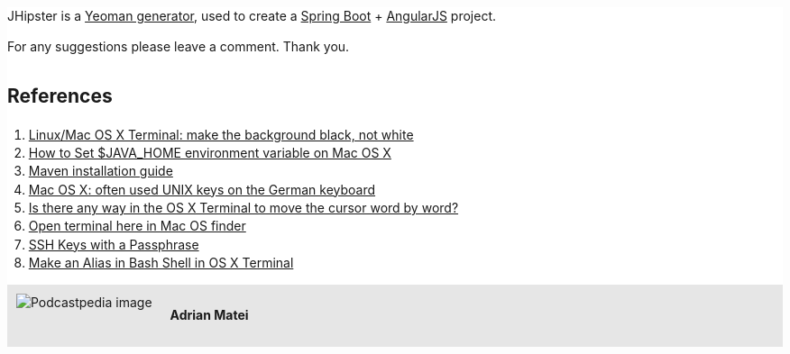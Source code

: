 <p class="note_normal" style="text-align: justify;">
  JHipster is a <a href="http://yeoman.io/" target="_blank">Yeoman generator</a>, used to create a <a href="http://projects.spring.io/spring-boot/" target="_blank">Spring Boot</a> + <a href="https://angularjs.org/" target="_blank">AngularJS</a> project.
</p>

<p style="text-align: justify;">
  For any suggestions please leave a comment. Thank you.
</p>


<h2 style="text-align: justify;">
  <span id="References">References</span>
</h2>

<ol>
  <li style="text-align: justify;">
    <a href="http://superuser.com/questions/100281/linux-mac-os-x-terminal-make-the-background-black-not-white">Linux/Mac OS X Terminal: make the background black, not white</a>
  </li>
  <li style="text-align: justify;">
    <a href="http://www.mkyong.com/java/how-to-set-java_home-environment-variable-on-mac-os-x/">How to Set $JAVA_HOME environment variable on Mac OS X</a>
  </li>
  <li style="text-align: justify;">
    <a href="https://maven.apache.org/install.html">Maven installation guide</a>
  </li>
  <li style="text-align: justify;">
    <a href="https://blogs.oracle.com/blogfinger/entry/mac_os_x_often_used">Mac OS X: often used UNIX keys on the German keyboard</a>
  </li>
  <li style="text-align: justify;">
    <a href="http://stackoverflow.com/questions/81272/is-there-any-way-in-the-os-x-terminal-to-move-the-cursor-word-by-word">Is there any way in the OS X Terminal to move the cursor word by word?</a>
  </li>
  <li style="text-align: justify;">
    <a href="http://stackoverflow.com/questions/420456/open-terminal-here-in-mac-os-finder">Open terminal here in Mac OS finder</a>
  </li>
  <li style="text-align: justify;">
    <a href="http://www.puddingonline.com/~dave/publications/SSH-with-Keys-HOWTO/document/html/SSH-with-Keys-HOWTO-5.html">SSH Keys with a Passphrase</a>
  </li>
  <li style="text-align: justify;">
    <a href="http://coolestguidesontheplanet.com/make-an-alias-in-bash-shell-in-os-x-terminal/">Make an Alias in Bash Shell in OS X Terminal</a>
  </li>
</ol>

<div id="about_author" style="background-color: #e6e6e6; padding: 10px;">
  <img id="author_portrait" style="float: left; margin-right: 20px;" src="{{site.url}}/images/authors/amacoder.png" alt="Podcastpedia image" />

  <p id="about_author_header">
    <strong>Adrian Matei</strong>
  </p>
